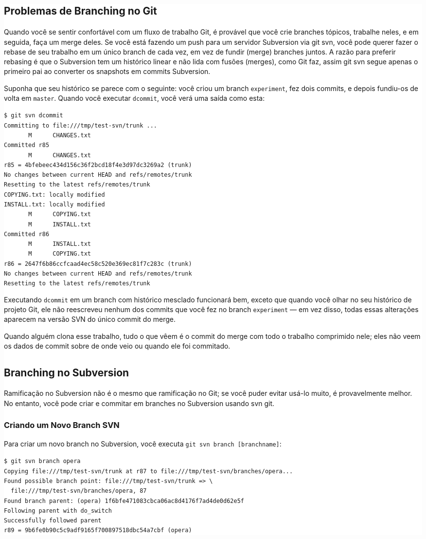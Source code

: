 ## Problemas de Branching no Git

Quando você se sentir confortável com um fluxo de trabalho Git, é provável que você crie branches tópicos, trabalhe neles, e em seguida, faça um merge deles. Se você está fazendo um push para um servidor Subversion via git svn, você pode querer fazer o rebase de seu trabalho em um único branch de cada vez, em vez de fundir (merge) branches juntos. A razão para preferir rebasing é que o Subversion tem um histórico linear e não lida com fusões (merges), como Git faz, assim git svn segue apenas o primeiro pai ao converter os snapshots em commits Subversion.

Suponha que seu histórico se parece com o seguinte: você criou um branch `experiment`, fez dois commits, e depois fundiu-os de volta em `master`. Quando você executar `dcommit`, você verá uma saída como esta:

    $ git svn dcommit
    Committing to file:///tmp/test-svn/trunk ...
           M      CHANGES.txt
    Committed r85
           M      CHANGES.txt
    r85 = 4bfebeec434d156c36f2bcd18f4e3d97dc3269a2 (trunk)
    No changes between current HEAD and refs/remotes/trunk
    Resetting to the latest refs/remotes/trunk
    COPYING.txt: locally modified
    INSTALL.txt: locally modified
           M      COPYING.txt
           M      INSTALL.txt
    Committed r86
           M      INSTALL.txt
           M      COPYING.txt
    r86 = 2647f6b86ccfcaad4ec58c520e369ec81f7c283c (trunk)
    No changes between current HEAD and refs/remotes/trunk
    Resetting to the latest refs/remotes/trunk

Executando `dcommit` em um branch com histórico mesclado funcionará bem, exceto que quando você olhar no seu histórico de projeto Git, ele não reescreveu nenhum dos commits que você fez no branch `experiment` — em vez disso, todas essas alterações aparecem na versão SVN do único commit do merge.

Quando alguém clona esse trabalho, tudo o que vêem é o commit do merge com todo o trabalho comprimido nele; eles não veem os dados de commit sobre de onde veio ou quando ele foi commitado.

## Branching no Subversion

Ramificação no Subversion não é o mesmo que ramificação no Git; se você puder evitar usá-lo muito, é provavelmente melhor. No entanto, você pode criar e commitar em branches no Subversion usando svn git.

### Criando um Novo Branch SVN

Para criar um novo branch no Subversion, você executa `git svn branch [branchname]`:

    $ git svn branch opera
    Copying file:///tmp/test-svn/trunk at r87 to file:///tmp/test-svn/branches/opera...
    Found possible branch point: file:///tmp/test-svn/trunk => \
      file:///tmp/test-svn/branches/opera, 87
    Found branch parent: (opera) 1f6bfe471083cbca06ac8d4176f7ad4de0d62e5f
    Following parent with do_switch
    Successfully followed parent
    r89 = 9b6fe0b90c5c9adf9165f700897518dbc54a7cbf (opera)
